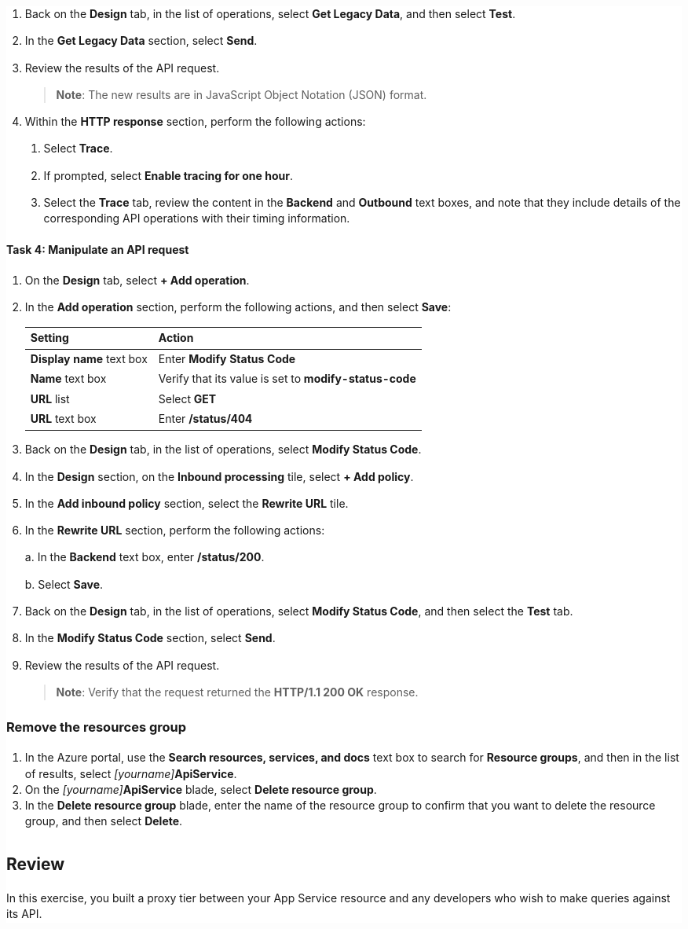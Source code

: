 1. Back on the **Design** tab, in the list of operations, select **Get Legacy Data**, and then select **Test**.

1. In the **Get Legacy Data** section, select **Send**.

1. Review the results of the API request.

    > **Note**: The new results are in JavaScript Object Notation (JSON) format.

1. Within the **HTTP response** section, perform the following actions:

    1. Select **Trace**.

    1. If prompted, select **Enable tracing for one hour**.

    1. Select the **Trace** tab, review the content in the **Backend** and **Outbound** text boxes, and note that they include details of the corresponding API operations with their timing information.

#### Task 4: Manipulate an API request

1. On the **Design** tab, select **+ Add operation**.

1. In the **Add operation** section, perform the following actions, and then select **Save**:

    | Setting  | Action |
    | -- | -- |
    | **Display name** text box | Enter **Modify Status Code** |
    | **Name** text box | Verify that its value is set to **modify-status-code** |
    | **URL** list | Select **GET** |
    | **URL** text box | Enter **/status/404** |

1. Back on the **Design** tab, in the list of operations, select **Modify Status Code**.

1. In the **Design** section, on the **Inbound processing** tile, select **+ Add policy**.

1. In the **Add inbound policy** section, select the **Rewrite URL** tile.

1. In the **Rewrite URL** section, perform the following actions:
       
    a.  In the **Backend** text box, enter **/status/200**.
    
    b.  Select **Save**.

1. Back on the **Design** tab, in the list of operations, select **Modify Status Code**, and then select the **Test** tab.
    
1. In the **Modify Status Code** section, select **Send**.

1. Review the results of the API request.

    > **Note**: Verify that the request returned the **HTTP/1.1 200 OK** response.


### Remove the resources group

1. In the Azure portal, use the **Search resources, services, and docs** text box to search for **Resource groups**, and then in the list of results, select _[yourname]_**ApiService**.
2. On the _[yourname]_**ApiService** blade, select **Delete resource group**.
3. In the **Delete resource group** blade, enter the name of the resource group to confirm that you want to delete the resource group, and then select **Delete**.


## Review

In this exercise, you built a proxy tier between your App Service resource and any developers who wish to make queries against its API.
